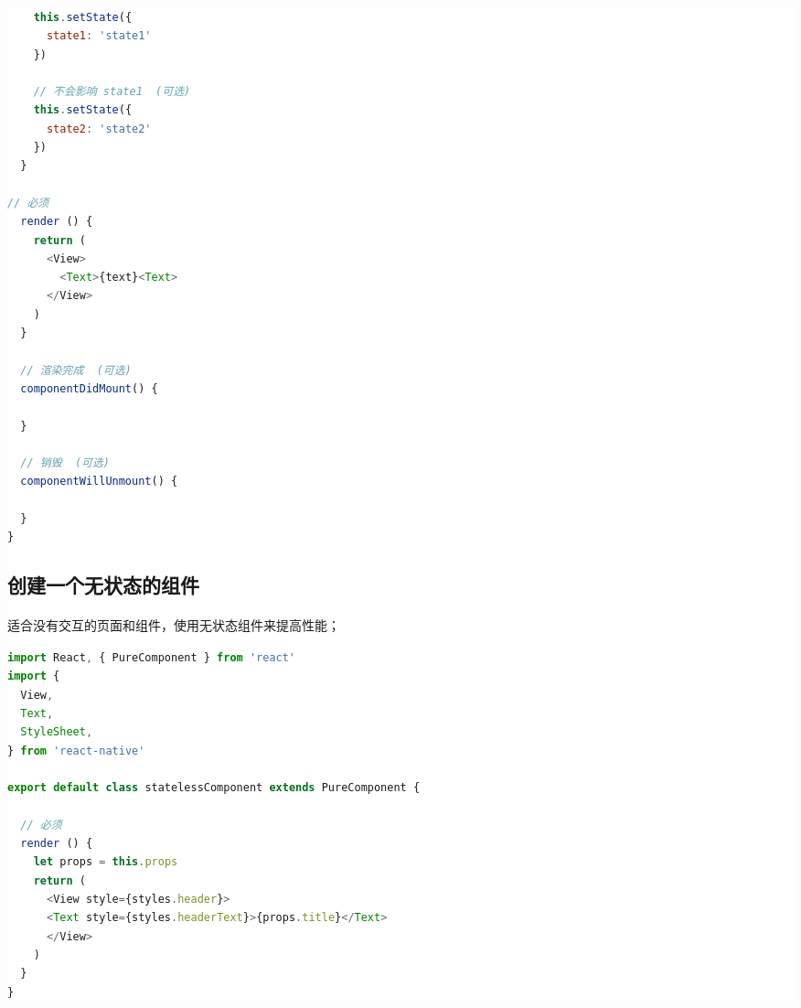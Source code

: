 ```js
    this.setState({
      state1: 'state1'
    })

    // 不会影响 state1  (可选)
    this.setState({
      state2: 'state2'
    })
  }

// 必须
  render () {
    return (
      <View>
        <Text>{text}<Text>
      </View>
    )
  }

  // 渲染完成  (可选)
  componentDidMount() {

  }

  // 销毁  (可选)
  componentWillUnmount() {

  }
}
```

## 创建一个无状态的组件
适合没有交互的页面和组件，使用无状态组件来提高性能；

```js
import React, { PureComponent } from 'react'
import {
  View,
  Text,
  StyleSheet,
} from 'react-native'

export default class statelessComponent extends PureComponent {

  // 必须
  render () {
    let props = this.props
    return (
      <View style={styles.header}>
      <Text style={styles.headerText}>{props.title}</Text>
      </View>
    )
  }
}
```
